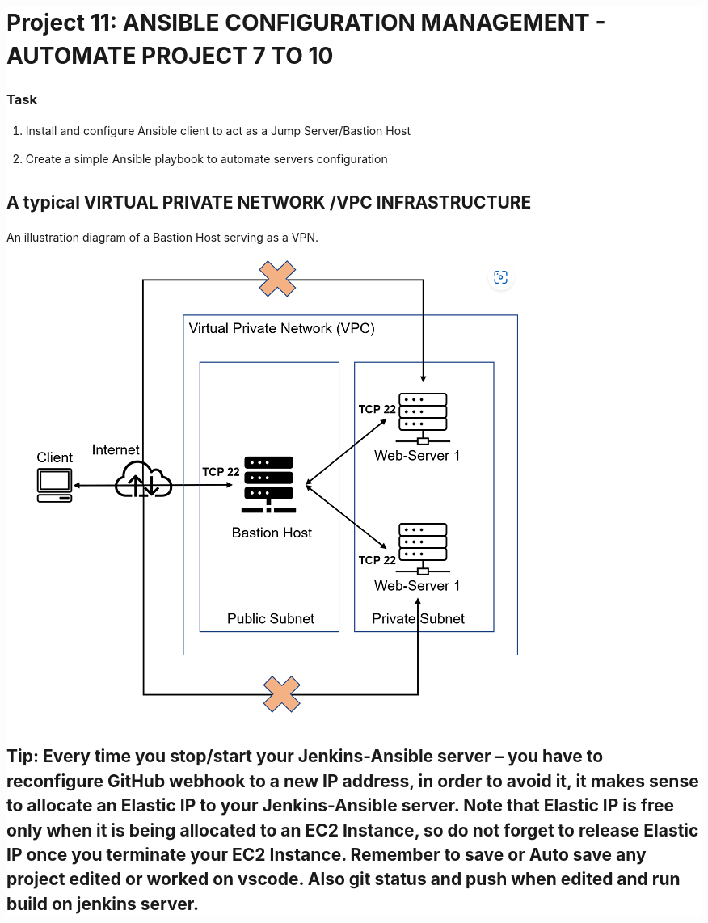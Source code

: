 # Project 11: ANSIBLE CONFIGURATION MANAGEMENT - AUTOMATE PROJECT 7 TO 10

### Task

1. Install and configure Ansible client to act as a Jump Server/Bastion Host

2. Create a simple Ansible playbook to automate servers configuration

## A typical VIRTUAL PRIVATE NETWORK /VPC INFRASTRUCTURE
An illustration diagram of a Bastion Host serving as a VPN.

![VPC Infrastructure](./Images/VPCBastionInfrastructure.png)

## Tip: Every time you stop/start your Jenkins-Ansible server – you have to reconfigure GitHub webhook to a new IP address, in order to avoid it, it makes sense to allocate an Elastic IP to your Jenkins-Ansible server. Note that Elastic IP is free only when it is being allocated to an EC2 Instance, so do not forget to release Elastic IP once you terminate your EC2 Instance. Remember to save or Auto save any project edited or worked on vscode. Also git status and push when edited and run build on jenkins server.
